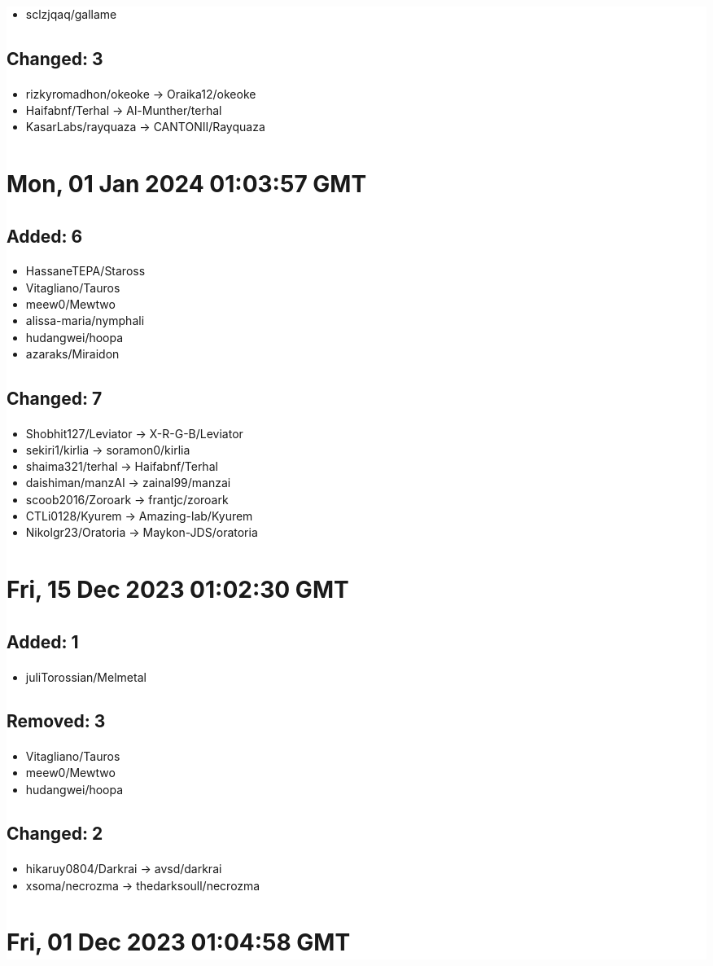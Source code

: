 - sclzjqaq/gallame

## Changed: 3

- rizkyromadhon/okeoke → Oraika12/okeoke
- Haifabnf/Terhal → Al-Munther/terhal
- KasarLabs/rayquaza → CANTONII/Rayquaza

# Mon, 01 Jan 2024 01:03:57 GMT

## Added: 6

- HassaneTEPA/Staross
- Vitagliano/Tauros
- meew0/Mewtwo
- alissa-maria/nymphali
- hudangwei/hoopa
- azaraks/Miraidon

## Changed: 7

- Shobhit127/Leviator → X-R-G-B/Leviator
- sekiri1/kirlia → soramon0/kirlia
- shaima321/terhal → Haifabnf/Terhal
- daishiman/manzAI → zainal99/manzai
- scoob2016/Zoroark → frantjc/zoroark
- CTLi0128/Kyurem → Amazing-lab/Kyurem
- Nikolgr23/Oratoria → Maykon-JDS/oratoria

# Fri, 15 Dec 2023 01:02:30 GMT

## Added: 1

- juliTorossian/Melmetal

## Removed: 3

- Vitagliano/Tauros
- meew0/Mewtwo
- hudangwei/hoopa

## Changed: 2

- hikaruy0804/Darkrai → avsd/darkrai
- xsoma/necrozma → thedarksoull/necrozma

# Fri, 01 Dec 2023 01:04:58 GMT
